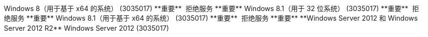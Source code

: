 </td>
</tr>
<tr>
<td style="border:1px solid black;">
Windows 8（用于基于 x64 的系统）  
(3035017)

</td>
<td style="border:1px solid black;">
**重要**   
拒绝服务

</td>
<td style="border:1px solid black;">
**重要**

</td>
</tr>
<tr>
<td style="border:1px solid black;">
Windows 8.1（用于 32 位系统）  
(3035017)

</td>
<td style="border:1px solid black;">
**重要**   
拒绝服务

</td>
<td style="border:1px solid black;">
**重要**

</td>
</tr>
<tr>
<td style="border:1px solid black;">
Windows 8.1（用于基于 x64 的系统）  
(3035017)

</td>
<td style="border:1px solid black;">
**重要**   
拒绝服务

</td>
<td style="border:1px solid black;">
**重要**

</td>
</tr>
<tr>
<td style="border:1px solid black;" colspan="3">
**Windows Server 2012 和 Windows Server 2012 R2**

</td>
</tr>
<tr>
<td style="border:1px solid black;">
Windows Server 2012  
(3035017)
